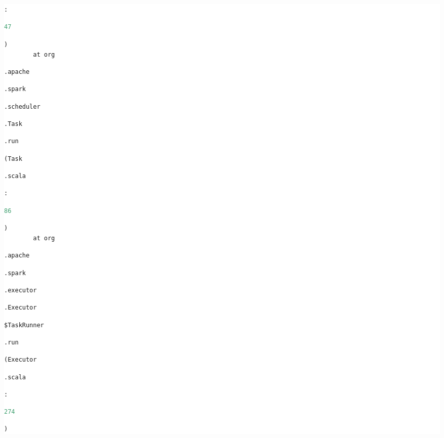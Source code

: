 ```python
:
```
```python
47
```
```python
)
        at org
```
```python
.apache
```
```python
.spark
```
```python
.scheduler
```
```python
.Task
```
```python
.run
```
```python
(Task
```
```python
.scala
```
```python
:
```
```python
86
```
```python
)
        at org
```
```python
.apache
```
```python
.spark
```
```python
.executor
```
```python
.Executor
```
```python
$TaskRunner
```
```python
.run
```
```python
(Executor
```
```python
.scala
```
```python
:
```
```python
274
```
```python
)
```